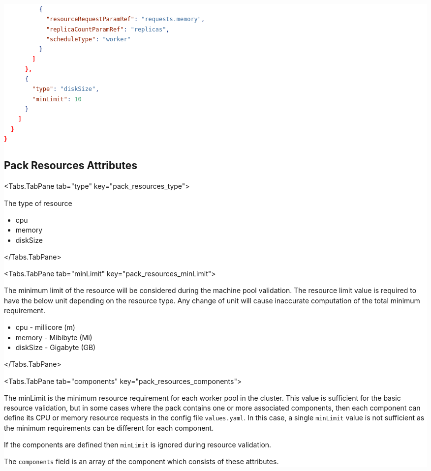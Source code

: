 ```json
          {
            "resourceRequestParamRef": "requests.memory",
            "replicaCountParamRef": "replicas",
            "scheduleType": "worker"
          }
        ]
      },
      {
        "type": "diskSize",
        "minLimit": 10
      }
    ]
  }
}
```

## Pack Resources Attributes

<Tabs identifier="Pack Resource Attributes">

<Tabs.TabPane tab="type" key="pack_resources_type">

The type of resource

* cpu
* memory
* diskSize

</Tabs.TabPane>

<Tabs.TabPane tab="minLimit" key="pack_resources_minLimit">

The minimum limit of the resource will be considered during the machine pool validation. The resource limit value is required to have the below unit depending on the resource type. Any change of unit will cause inaccurate computation of the total minimum requirement.

* cpu  - millicore (m)
* memory - Mibibyte (Mi)
* diskSize - Gigabyte (GB)

</Tabs.TabPane>

<Tabs.TabPane tab="components" key="pack_resources_components">

The minLimit is the minimum resource requirement for each worker pool in the cluster. This value is sufficient for the basic resource validation, but in some cases where the pack contains one or more associated components, then each component can define its CPU or memory resource requests in the config file `values.yaml`. In this case, a single `minLimit` value is not sufficient as the minimum requirements can be different for each component.

<InfoBox>

If the components are defined then `minLimit` is ignored during resource validation.

</InfoBox>

The `components` field is an array of the component which consists of these attributes.

